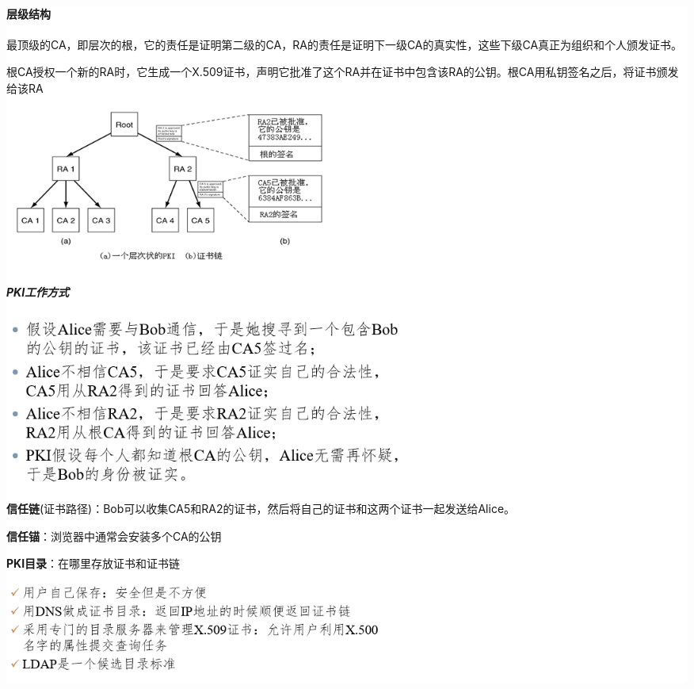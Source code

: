 #### 层级结构

​	最顶级的CA，即层次的根，它的责任是证明第二级的CA，RA的责任是证明下一级CA的真实性，这些下级CA真正为组织和个人颁发证书。

​	根CA授权一个新的RA时，它生成一个X.509证书，声明它批准了这个RA并在证书中包含该RA的公钥。根CA用私钥签名之后，将证书颁发给该RA

<img src="6_安全.assets/image-20191222105459994.png" alt="image-20191222105459994" style="zoom:80%;" />

##### **PKI工作方式**

<img src="6_安全.assets/image-20191222105615489.png" alt="image-20191222105615489" style="zoom:80%;" />

**信任链**(证书路径)：Bob可以收集CA5和RA2的证书，然后将自己的证书和这两个证书一起发送给Alice。

**信任锚**：浏览器中通常会安装多个CA的公钥

**PKI目录**：在哪里存放证书和证书链

<img src="6_安全.assets/image-20191222110046420.png" alt="image-20191222110046420" style="zoom:80%;" />
